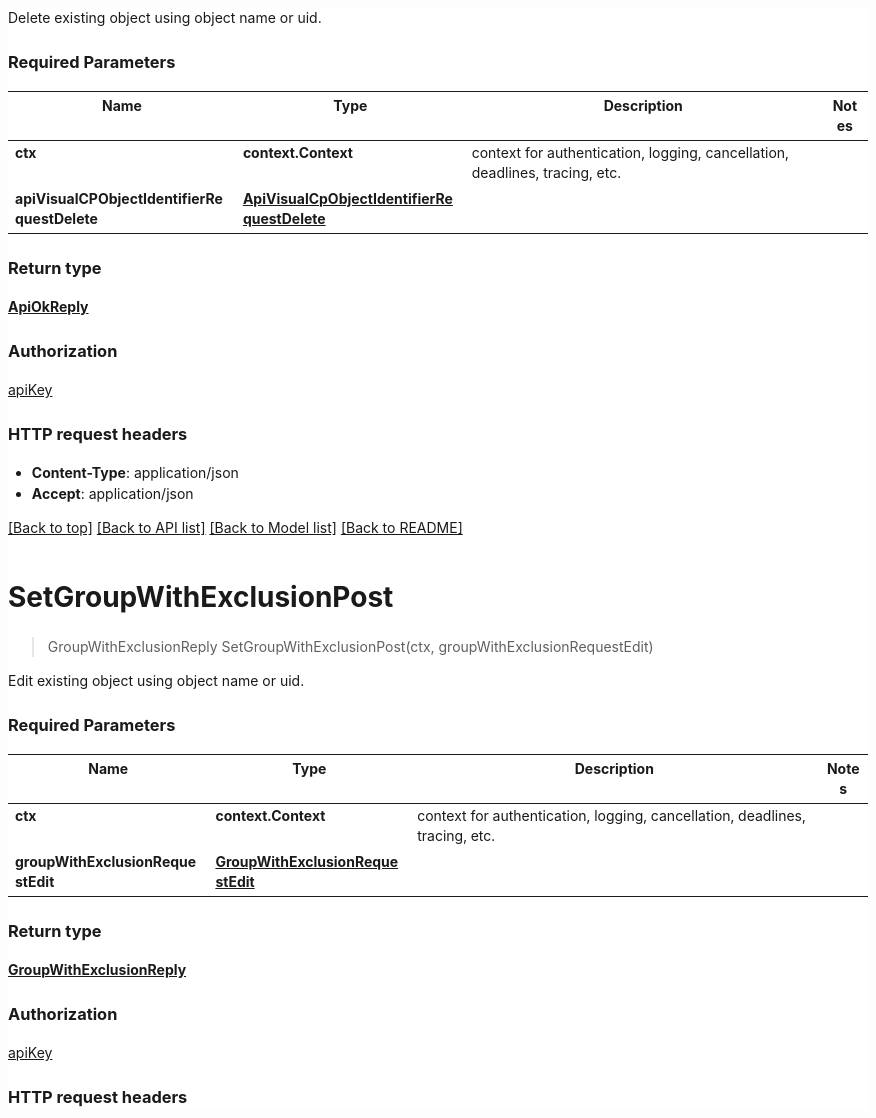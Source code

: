 
Delete existing object using object name or uid.

### Required Parameters

Name | Type | Description  | Notes
------------- | ------------- | ------------- | -------------
 **ctx** | **context.Context** | context for authentication, logging, cancellation, deadlines, tracing, etc.
  **apiVisualCPObjectIdentifierRequestDelete** | [**ApiVisualCpObjectIdentifierRequestDelete**](ApiVisualCpObjectIdentifierRequestDelete.md)|  | 

### Return type

[**ApiOkReply**](ApiOkReply.md)

### Authorization

[apiKey](../README.md#apiKey)

### HTTP request headers

 - **Content-Type**: application/json
 - **Accept**: application/json

[[Back to top]](#) [[Back to API list]](../README.md#documentation-for-api-endpoints) [[Back to Model list]](../README.md#documentation-for-models) [[Back to README]](../README.md)

# **SetGroupWithExclusionPost**
> GroupWithExclusionReply SetGroupWithExclusionPost(ctx, groupWithExclusionRequestEdit)


Edit existing object using object name or uid.

### Required Parameters

Name | Type | Description  | Notes
------------- | ------------- | ------------- | -------------
 **ctx** | **context.Context** | context for authentication, logging, cancellation, deadlines, tracing, etc.
  **groupWithExclusionRequestEdit** | [**GroupWithExclusionRequestEdit**](GroupWithExclusionRequestEdit.md)|  | 

### Return type

[**GroupWithExclusionReply**](GroupWithExclusionReply.md)

### Authorization

[apiKey](../README.md#apiKey)

### HTTP request headers
